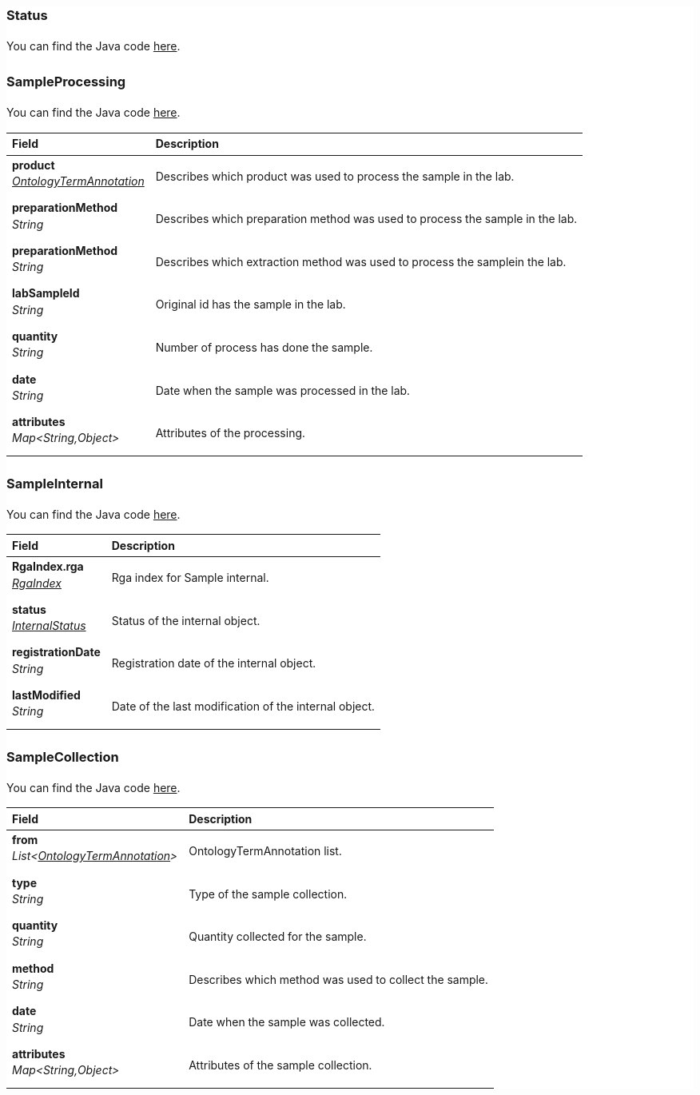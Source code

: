 ### Status
You can find the Java code [here](https://github.com/opencb/biodata/tree/develop/biodata-models/src/main/java/org/opencb/biodata/models/common/Status.java).


### SampleProcessing
You can find the Java code [here](https://github.com/opencb/opencga/tree/TASK-1587/opencga-core/src/main/java/org/opencb/opencga/core/models/sample/SampleProcessing.java).

| Field | Description |
| :---  | :--- |
| **product**<br>*[OntologyTermAnnotation](https://docs.opencga.opencb.org/data-models/sample#ontologytermannotation)* <br> | <p>Describes which product was used to process the sample in the lab.</p> |
| **preparationMethod**<br>*String* <br> | <p>Describes which preparation method was used to process the sample in the lab.</p> |
| **preparationMethod**<br>*String* <br> | <p>Describes which extraction method was used to process the samplein the lab.</p> |
| **labSampleId**<br>*String* <br> | <p>Original id has the sample in the lab.</p> |
| **quantity**<br>*String* <br> | <p>Number of process has done the sample.</p> |
| **date**<br>*String* <br> | <p>Date when the sample was processed in the lab.</p> |
| **attributes**<br>*Map<String,Object>* <br> | <p>Attributes of the processing.</p> |

### SampleInternal
You can find the Java code [here](https://github.com/opencb/opencga/tree/TASK-1587/opencga-core/src/main/java/org/opencb/opencga/core/models/sample/SampleInternal.java).

| Field | Description |
| :---  | :--- |
| **RgaIndex.rga**<br>*[RgaIndex](https://docs.opencga.opencb.org/data-models/sample#rgaindex)* <br> | <p>Rga index for Sample internal.</p> |
| **status**<br>*[InternalStatus](https://docs.opencga.opencb.org/data-models/sample#internalstatus)* <br> | <p>Status of the internal object.</p> |
| **registrationDate**<br>*String* <br> | <p>Registration date of the internal object.</p> |
| **lastModified**<br>*String* <br> | <p>Date of the last modification of the internal object.</p> |

### SampleCollection
You can find the Java code [here](https://github.com/opencb/opencga/tree/TASK-1587/opencga-core/src/main/java/org/opencb/opencga/core/models/sample/SampleCollection.java).

| Field | Description |
| :---  | :--- |
| **from**<br>*List<<a href="https://docs.opencga.opencb.org/data-models/sample#ontologytermannotation"><em>OntologyTermAnnotation</em></a>>* <br> | <p>OntologyTermAnnotation list.</p> |
| **type**<br>*String* <br> | <p>Type of the sample collection.</p> |
| **quantity**<br>*String* <br> | <p>Quantity collected for the sample.</p> |
| **method**<br>*String* <br> | <p>Describes which method was used to collect the sample.</p> |
| **date**<br>*String* <br> | <p>Date when the sample was collected.</p> |
| **attributes**<br>*Map<String,Object>* <br> | <p>Attributes of the sample collection.</p> |
